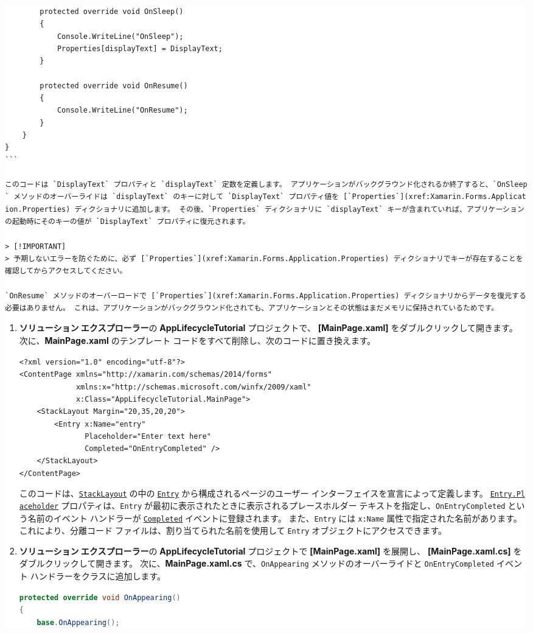             protected override void OnSleep()
            {
                Console.WriteLine("OnSleep");
                Properties[displayText] = DisplayText;
            }

            protected override void OnResume()
            {
                Console.WriteLine("OnResume");
            }
        }
    }
    ```

    このコードは `DisplayText` プロパティと `displayText` 定数を定義します。 アプリケーションがバックグラウンド化されるか終了すると、`OnSleep` メソッドのオーバーライドは `displayText` のキーに対して `DisplayText` プロパティ値を [`Properties`](xref:Xamarin.Forms.Application.Properties) ディクショナリに追加します。 その後、`Properties` ディクショナリに `displayText` キーが含まれていれば、アプリケーションの起動時にそのキーの値が `DisplayText` プロパティに復元されます。

    > [!IMPORTANT]
    > 予期しないエラーを防ぐために、必ず [`Properties`](xref:Xamarin.Forms.Application.Properties) ディクショナリでキーが存在することを確認してからアクセスしてください。

    `OnResume` メソッドのオーバーロードで [`Properties`](xref:Xamarin.Forms.Application.Properties) ディクショナリからデータを復元する必要はありません。 これは、アプリケーションがバックグラウンド化されても、アプリケーションとその状態はまだメモリに保持されているためです。

1. **ソリューション エクスプローラー**の **AppLifecycleTutorial** プロジェクトで、 **[MainPage.xaml]** をダブルクリックして開きます。 次に、**MainPage.xaml** のテンプレート コードをすべて削除し、次のコードに置き換えます。

    ```xaml
    <?xml version="1.0" encoding="utf-8"?>
    <ContentPage xmlns="http://xamarin.com/schemas/2014/forms"
                 xmlns:x="http://schemas.microsoft.com/winfx/2009/xaml"
                 x:Class="AppLifecycleTutorial.MainPage">
        <StackLayout Margin="20,35,20,20">
            <Entry x:Name="entry"
                   Placeholder="Enter text here"
                   Completed="OnEntryCompleted" />
        </StackLayout>
    </ContentPage>
    ```

    このコードは、[`StackLayout`](xref:Xamarin.Forms.StackLayout) の中の [`Entry`](xref:Xamarin.Forms.Entry) から構成されるページのユーザー インターフェイスを宣言によって定義します。 [`Entry.Placeholder`](xref:Xamarin.Forms.Entry.Placeholder) プロパティは、`Entry` が最初に表示されたときに表示されるプレースホルダー テキストを指定し、`OnEntryCompleted` という名前のイベント ハンドラーが [`Completed`](xref:Xamarin.Forms.Entry.Completed) イベントに登録されます。 また、`Entry` には `x:Name` 属性で指定された名前があります。 これにより、分離コード ファイルは、割り当てられた名前を使用して `Entry` オブジェクトにアクセスできます。

1. **ソリューション エクスプローラー**の **AppLifecycleTutorial** プロジェクトで **[MainPage.xaml]** を展開し、 **[MainPage.xaml.cs]** をダブルクリックして開きます。 次に、**MainPage.xaml.cs** で、`OnAppearing` メソッドのオーバーライドと `OnEntryCompleted` イベント ハンドラーをクラスに追加します。

    ```csharp
    protected override void OnAppearing()
    {
        base.OnAppearing();
